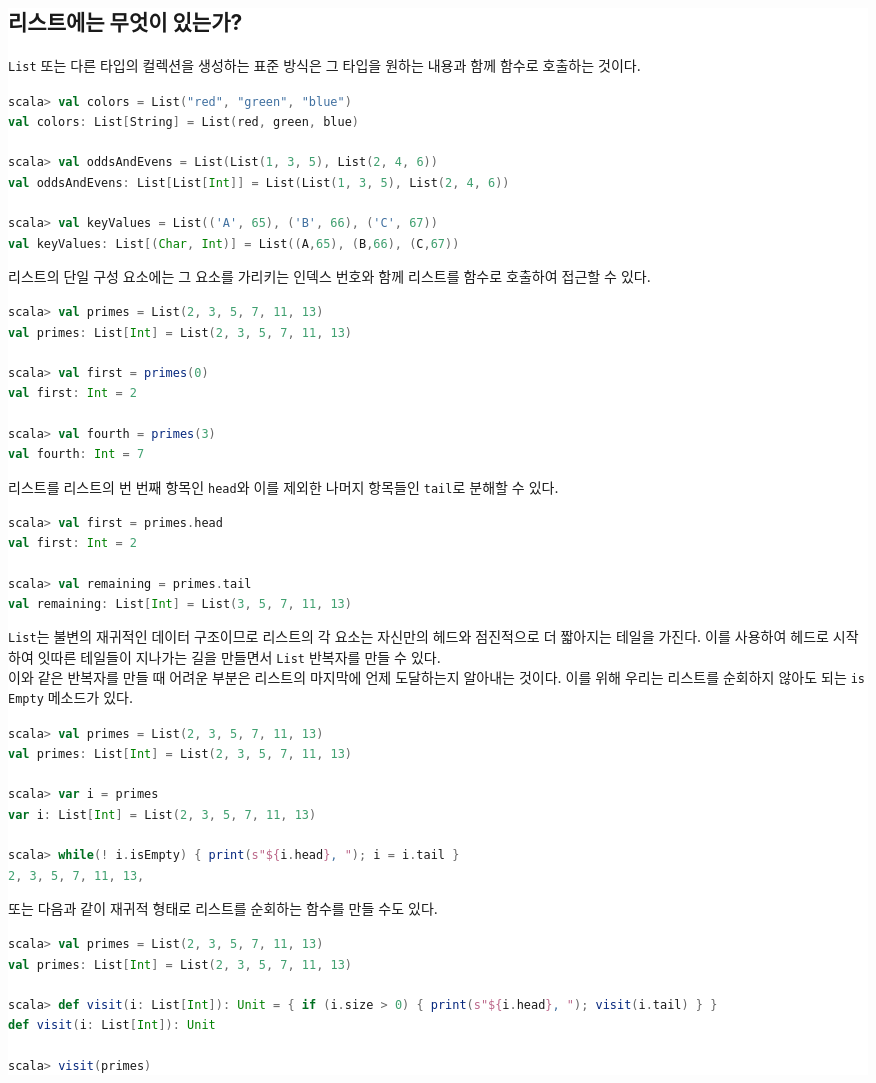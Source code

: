 ## 리스트에는 무엇이 있는가?

`List` 또는 다른 타입의 컬렉션을 생성하는 표준 방식은 그 타입을 원하는 내용과 함께 함수로 호출하는 것이다.

```scala
scala> val colors = List("red", "green", "blue")
val colors: List[String] = List(red, green, blue)

scala> val oddsAndEvens = List(List(1, 3, 5), List(2, 4, 6))
val oddsAndEvens: List[List[Int]] = List(List(1, 3, 5), List(2, 4, 6))

scala> val keyValues = List(('A', 65), ('B', 66), ('C', 67))
val keyValues: List[(Char, Int)] = List((A,65), (B,66), (C,67))
```

리스트의 단일 구성 요소에는 그 요소를 가리키는 인덱스 번호와 함께 리스트를 함수로 호출하여 접근할 수 있다.

```scala
scala> val primes = List(2, 3, 5, 7, 11, 13)
val primes: List[Int] = List(2, 3, 5, 7, 11, 13)

scala> val first = primes(0)
val first: Int = 2

scala> val fourth = primes(3)
val fourth: Int = 7
```

리스트를 리스트의 번 번째 항목인 `head`와 이를 제외한 나머지 항목들인 `tail`로 분해할 수 있다.

```scala
scala> val first = primes.head
val first: Int = 2

scala> val remaining = primes.tail
val remaining: List[Int] = List(3, 5, 7, 11, 13)
```

`List`는 불변의 재귀적인 데이터 구조이므로 리스트의 각 요소는 자신만의 헤드와 점진적으로 더 짧아지는 테일을 가진다. 이를 사용하여 헤드로 시작하여 잇따른 테일들이 지나가는 길을 만들면서 `List` 반복자를 만들 수 있다.  
이와 같은 반복자를 만들 때 어려운 부분은 리스트의 마지막에 언제 도달하는지 알아내는 것이다. 이를 위해 우리는 리스트를 순회하지 않아도 되는 `isEmpty` 메소드가 있다.

```scala
scala> val primes = List(2, 3, 5, 7, 11, 13)
val primes: List[Int] = List(2, 3, 5, 7, 11, 13)

scala> var i = primes
var i: List[Int] = List(2, 3, 5, 7, 11, 13)

scala> while(! i.isEmpty) { print(s"${i.head}, "); i = i.tail }
2, 3, 5, 7, 11, 13,
```

또는 다음과 같이 재귀적 형태로 리스트를 순회하는 함수를 만들 수도 있다.

```scala
scala> val primes = List(2, 3, 5, 7, 11, 13)
val primes: List[Int] = List(2, 3, 5, 7, 11, 13)

scala> def visit(i: List[Int]): Unit = { if (i.size > 0) { print(s"${i.head}, "); visit(i.tail) } }
def visit(i: List[Int]): Unit

scala> visit(primes)
```
